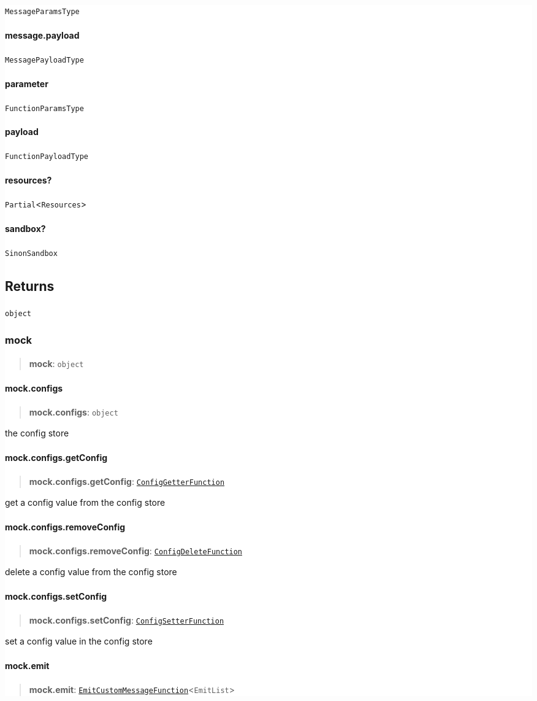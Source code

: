 `MessageParamsType`

#### message.payload

`MessagePayloadType`

#### parameter

`FunctionParamsType`

#### payload

`FunctionPayloadType`

#### resources?

`Partial`\<`Resources`\>

#### sandbox?

`SinonSandbox`

## Returns

`object`

### mock

> **mock**: `object`

#### mock.configs

> **mock.configs**: `object`

the config store

#### mock.configs.getConfig

> **mock.configs.getConfig**: [`ConfigGetterFunction`](../type-aliases/ConfigGetterFunction.md)

get a config value from the config store

#### mock.configs.removeConfig

> **mock.configs.removeConfig**: [`ConfigDeleteFunction`](../type-aliases/ConfigDeleteFunction.md)

delete a config value from the config store

#### mock.configs.setConfig

> **mock.configs.setConfig**: [`ConfigSetterFunction`](../type-aliases/ConfigSetterFunction.md)

set a config value in the config store

#### mock.emit

> **mock.emit**: [`EmitCustomMessageFunction`](../type-aliases/EmitCustomMessageFunction.md)\<`EmitList`\>
